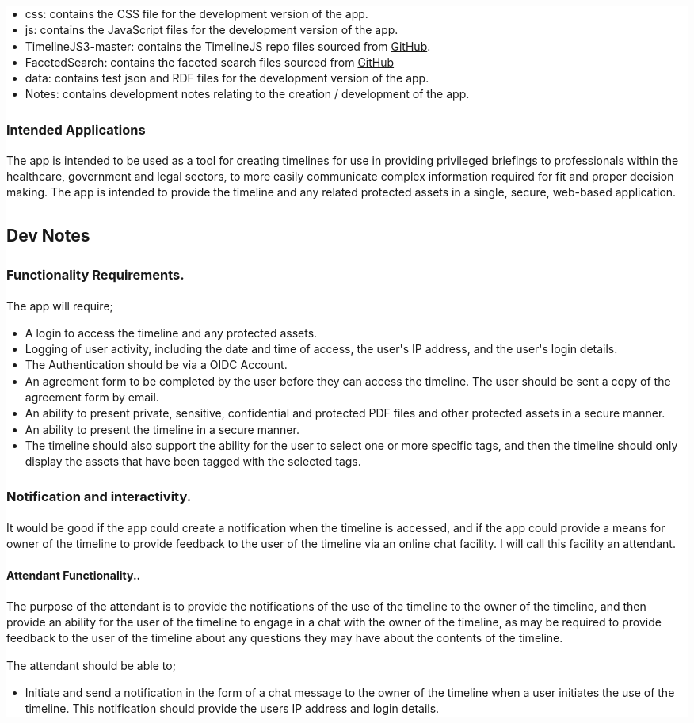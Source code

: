 - css: contains the CSS file for the development version of the app.
- js: contains the JavaScript files for the development version of the app.
- TimelineJS3-master: contains the TimelineJS repo files sourced from [GitHub](https://github.com/NUKnightLab/TimelineJS3).
- FacetedSearch: contains the faceted search files sourced from [GitHub](https://github.com/eikes/facetedsearch)
- data: contains test json and RDF files for the development version of the app.
- Notes: contains development notes relating to the creation / development of the app.

### Intended Applications

The app is intended to be used as a tool for creating timelines for use in providing privileged briefings to professionals within the healthcare, government and legal sectors, to more easily communicate complex information required for fit and proper decision making. The app is intended to provide the timeline and any related protected assets in a single, secure, web-based application.  

## Dev Notes

### Functionality Requirements.

The app will require;

- A login to access the timeline and any protected assets.
- Logging of user activity, including the date and time of access, the user's IP address, and the user's login details.
- The Authentication should be via a OIDC Account.
- An agreement form to be completed by the user before they can access the timeline. The user should be sent a copy of the agreement form by email.
- An ability to present private, sensitive, confidential and protected PDF files and other protected assets in a secure manner.
- An ability to present the timeline in a secure manner.
- The timeline should also support the ability for the user to select one or more specific tags, and then the timeline should only display the assets that have been tagged with the selected tags.

### Notification and interactivity.

It would be good if the app could create a notification when the timeline is accessed, and if the app could provide a means for owner of the timeline to provide feedback to the user of the timeline via an online chat facility. I will call this facility an attendant.

#### Attendant Functionality..

The purpose of the attendant is to provide the notifications of the use of the timeline to the owner of the timeline, and then provide an ability for the user of the timeline to engage in a chat with the owner of the timeline, as may be required to provide feedback to the user of the timeline about any questions they may have about the contents of the timeline.

The attendant should be able to;

- Initiate and send a notification in the form of a chat message to the owner of the timeline when a user initiates the use of the timeline. This notification should provide the users IP address and login details.
